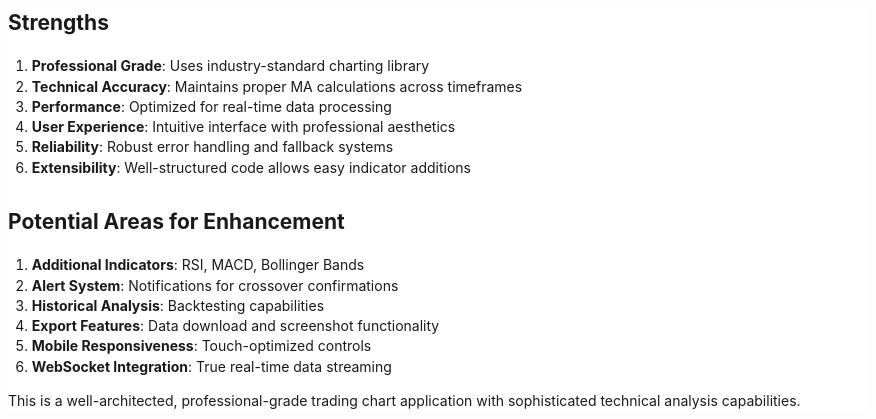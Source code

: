 ## Strengths

1. **Professional Grade**: Uses industry-standard charting library
2. **Technical Accuracy**: Maintains proper MA calculations across timeframes
3. **Performance**: Optimized for real-time data processing
4. **User Experience**: Intuitive interface with professional aesthetics
5. **Reliability**: Robust error handling and fallback systems
6. **Extensibility**: Well-structured code allows easy indicator additions

## Potential Areas for Enhancement

1. **Additional Indicators**: RSI, MACD, Bollinger Bands
2. **Alert System**: Notifications for crossover confirmations
3. **Historical Analysis**: Backtesting capabilities
4. **Export Features**: Data download and screenshot functionality
5. **Mobile Responsiveness**: Touch-optimized controls
6. **WebSocket Integration**: True real-time data streaming

This is a well-architected, professional-grade trading chart application with sophisticated technical analysis capabilities.